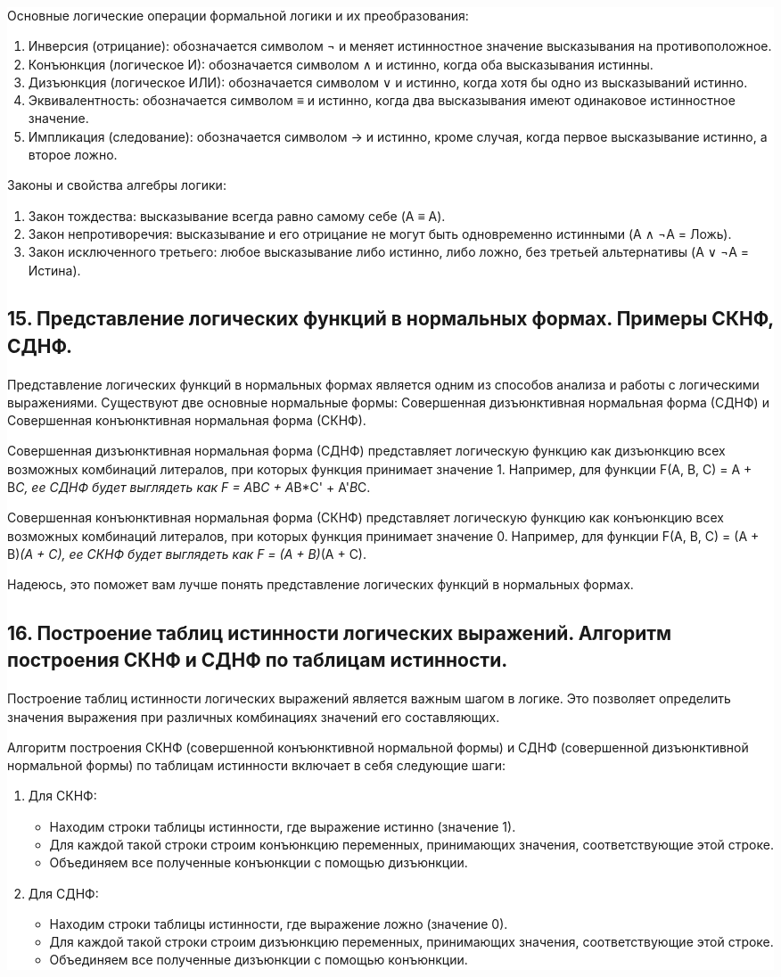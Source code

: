 
Основные логические операции формальной логики и их преобразования:

1. Инверсия (отрицание): обозначается символом ¬ и меняет истинностное значение высказывания на противоположное.
2. Конъюнкция (логическое И): обозначается символом ∧ и истинно, когда оба высказывания истинны.
3. Дизъюнкция (логическое ИЛИ): обозначается символом ∨ и истинно, когда хотя бы одно из высказываний истинно.
4. Эквивалентность: обозначается символом ≡ и истинно, когда два высказывания имеют одинаковое истинностное значение.
5. Импликация (следование): обозначается символом → и истинно, кроме случая, когда первое высказывание истинно, а второе ложно.

Законы и свойства алгебры логики:

1. Закон тождества: высказывание всегда равно самому себе (A ≡ A).
2. Закон непротиворечия: высказывание и его отрицание не могут быть одновременно истинными (A ∧ ¬A = Ложь).
3. Закон исключенного третьего: любое высказывание либо истинно, либо ложно, без третьей альтернативы (A ∨ ¬A = Истина).
## 15.	Представление логических функций в нормальных формах. Примеры СКНФ, СДНФ.



Представление логических функций в нормальных формах является одним из способов анализа и работы с логическими выражениями. Существуют две основные нормальные формы: Совершенная дизъюнктивная нормальная форма (СДНФ) и Совершенная конъюнктивная нормальная форма (СКНФ).

Совершенная дизъюнктивная нормальная форма (СДНФ) представляет логическую функцию как дизъюнкцию всех возможных комбинаций литералов, при которых функция принимает значение 1. Например, для функции F(A, B, C) = A + B*C, ее СДНФ будет выглядеть как F = A*B*C + A*B*C' + A'*B*C.

Совершенная конъюнктивная нормальная форма (СКНФ) представляет логическую функцию как конъюнкцию всех возможных комбинаций литералов, при которых функция принимает значение 0. Например, для функции F(A, B, C) = (A + B)*(A + C), ее СКНФ будет выглядеть как F = (A + B)*(A + C).

Надеюсь, это поможет вам лучше понять представление логических функций в нормальных формах.
## 16.	Построение таблиц истинности логических выражений. Алгоритм построения СКНФ и СДНФ по таблицам истинности.



Построение таблиц истинности логических выражений является важным шагом в логике. Это позволяет определить значения выражения при различных комбинациях значений его составляющих. 

Алгоритм построения СКНФ (совершенной конъюнктивной нормальной формы) и СДНФ (совершенной дизъюнктивной нормальной формы) по таблицам истинности включает в себя следующие шаги:

1. Для СКНФ: 
   - Находим строки таблицы истинности, где выражение истинно (значение 1).
   - Для каждой такой строки строим конъюнкцию переменных, принимающих значения, соответствующие этой строке.
   - Объединяем все полученные конъюнкции с помощью дизъюнкции.

2. Для СДНФ:
   - Находим строки таблицы истинности, где выражение ложно (значение 0).
   - Для каждой такой строки строим дизъюнкцию переменных, принимающих значения, соответствующие этой строке.
   - Объединяем все полученные дизъюнкции с помощью конъюнкции.
